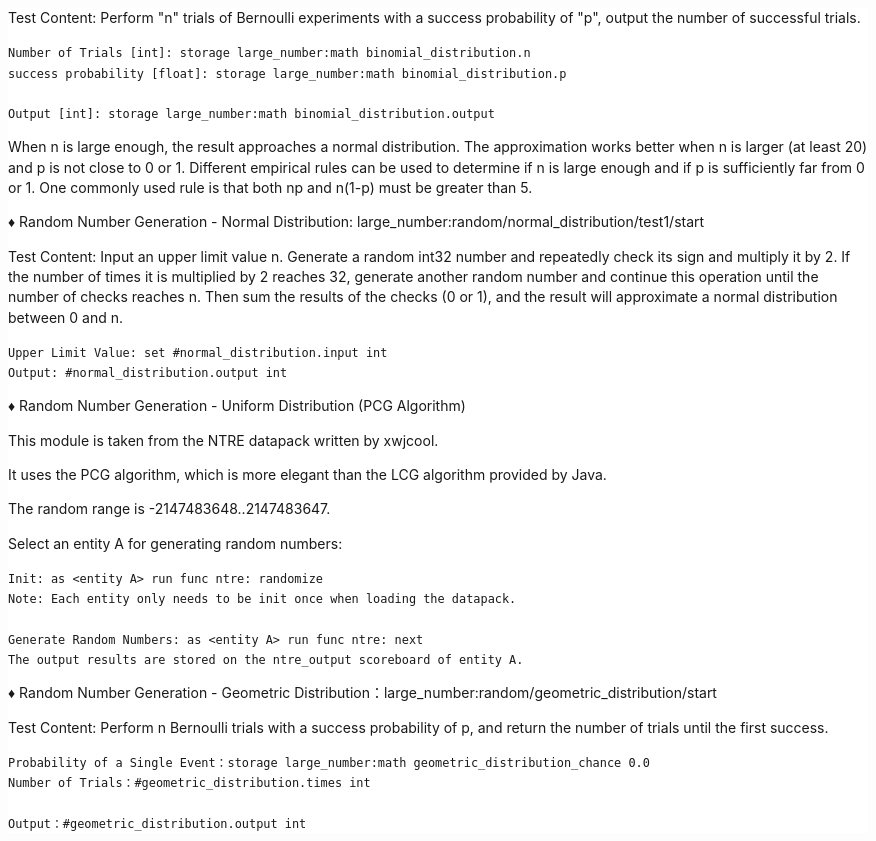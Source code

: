 Test Content: Perform "n" trials of Bernoulli experiments with a success probability of "p", output the number of successful trials.

```
Number of Trials [int]: storage large_number:math binomial_distribution.n
success probability [float]: storage large_number:math binomial_distribution.p

Output [int]: storage large_number:math binomial_distribution.output
```

When n is large enough, the result approaches a normal distribution. The approximation works better when n is larger (at least 20) and p is not close to 0 or 1. Different empirical rules can be used to determine if n is large enough and if p is sufficiently far from 0 or 1. One commonly used rule is that both np and n(1-p) must be greater than 5.

♦ Random Number Generation - Normal Distribution: large_number:random/normal_distribution/test1/start

Test Content: Input an upper limit value n. Generate a random int32 number and repeatedly check its sign and multiply it by 2. If the number of times it is multiplied by 2 reaches 32, generate another random number and continue this operation until the number of checks reaches n. Then sum the results of the checks (0 or 1), and the result will approximate a normal distribution between 0 and n.

```
Upper Limit Value: set #normal_distribution.input int
Output: #normal_distribution.output int
```

♦ Random Number Generation - Uniform Distribution (PCG Algorithm)

This module is taken from the NTRE datapack written by xwjcool.

It uses the PCG algorithm, which is more elegant than the LCG algorithm provided by Java.

The random range is -2147483648..2147483647.

Select an entity A for generating random numbers: 

```
Init: as <entity A> run func ntre: randomize
Note: Each entity only needs to be init once when loading the datapack.

Generate Random Numbers: as <entity A> run func ntre: next
The output results are stored on the ntre_output scoreboard of entity A.
```

♦ Random Number Generation - Geometric Distribution：large_number:random/geometric_distribution/start

Test Content: Perform n Bernoulli trials with a success probability of p, and return the number of trials until the first success.

```
Probability of a Single Event：storage large_number:math geometric_distribution_chance 0.0
Number of Trials：#geometric_distribution.times int

Output：#geometric_distribution.output int
```
